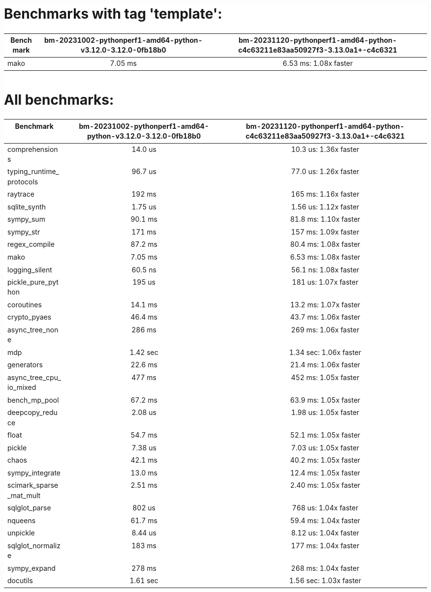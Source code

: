 Benchmarks with tag 'template':
===============================

| Benchmark | bm-20231002-pythonperf1-amd64-python-v3.12.0-3.12.0-0fb18b0 | bm-20231120-pythonperf1-amd64-python-c4c63211e83aa50927f3-3.13.0a1+-c4c6321 |
|-----------|:-----------------------------------------------------------:|:---------------------------------------------------------------------------:|
| mako      | 7.05 ms                                                     | 6.53 ms: 1.08x faster                                                       |

All benchmarks:
===============

| Benchmark                 | bm-20231002-pythonperf1-amd64-python-v3.12.0-3.12.0-0fb18b0 | bm-20231120-pythonperf1-amd64-python-c4c63211e83aa50927f3-3.13.0a1+-c4c6321 |
|---------------------------|:-----------------------------------------------------------:|:---------------------------------------------------------------------------:|
| comprehensions            | 14.0 us                                                     | 10.3 us: 1.36x faster                                                       |
| typing_runtime_protocols  | 96.7 us                                                     | 77.0 us: 1.26x faster                                                       |
| raytrace                  | 192 ms                                                      | 165 ms: 1.16x faster                                                        |
| sqlite_synth              | 1.75 us                                                     | 1.56 us: 1.12x faster                                                       |
| sympy_sum                 | 90.1 ms                                                     | 81.8 ms: 1.10x faster                                                       |
| sympy_str                 | 171 ms                                                      | 157 ms: 1.09x faster                                                        |
| regex_compile             | 87.2 ms                                                     | 80.4 ms: 1.08x faster                                                       |
| mako                      | 7.05 ms                                                     | 6.53 ms: 1.08x faster                                                       |
| logging_silent            | 60.5 ns                                                     | 56.1 ns: 1.08x faster                                                       |
| pickle_pure_python        | 195 us                                                      | 181 us: 1.07x faster                                                        |
| coroutines                | 14.1 ms                                                     | 13.2 ms: 1.07x faster                                                       |
| crypto_pyaes              | 46.4 ms                                                     | 43.7 ms: 1.06x faster                                                       |
| async_tree_none           | 286 ms                                                      | 269 ms: 1.06x faster                                                        |
| mdp                       | 1.42 sec                                                    | 1.34 sec: 1.06x faster                                                      |
| generators                | 22.6 ms                                                     | 21.4 ms: 1.06x faster                                                       |
| async_tree_cpu_io_mixed   | 477 ms                                                      | 452 ms: 1.05x faster                                                        |
| bench_mp_pool             | 67.2 ms                                                     | 63.9 ms: 1.05x faster                                                       |
| deepcopy_reduce           | 2.08 us                                                     | 1.98 us: 1.05x faster                                                       |
| float                     | 54.7 ms                                                     | 52.1 ms: 1.05x faster                                                       |
| pickle                    | 7.38 us                                                     | 7.03 us: 1.05x faster                                                       |
| chaos                     | 42.1 ms                                                     | 40.2 ms: 1.05x faster                                                       |
| sympy_integrate           | 13.0 ms                                                     | 12.4 ms: 1.05x faster                                                       |
| scimark_sparse_mat_mult   | 2.51 ms                                                     | 2.40 ms: 1.05x faster                                                       |
| sqlglot_parse             | 802 us                                                      | 768 us: 1.04x faster                                                        |
| nqueens                   | 61.7 ms                                                     | 59.4 ms: 1.04x faster                                                       |
| unpickle                  | 8.44 us                                                     | 8.12 us: 1.04x faster                                                       |
| sqlglot_normalize         | 183 ms                                                      | 177 ms: 1.04x faster                                                        |
| sympy_expand              | 278 ms                                                      | 268 ms: 1.04x faster                                                        |
| docutils                  | 1.61 sec                                                    | 1.56 sec: 1.03x faster                                                      |